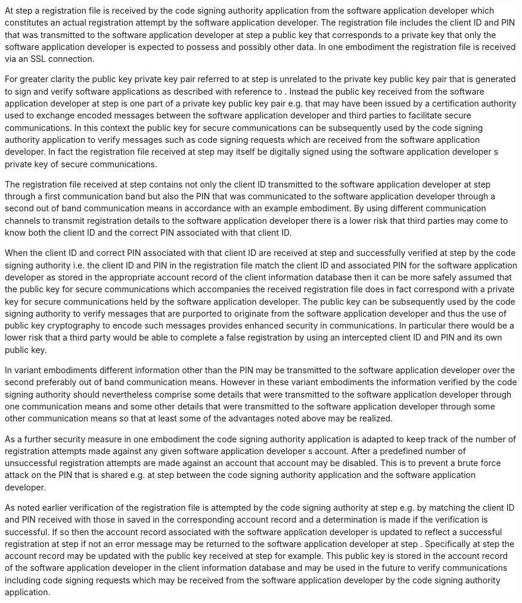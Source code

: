 At step a registration file is received by the code signing authority application from the software application developer which constitutes an actual registration attempt by the software application developer. The registration file includes the client ID and PIN that was transmitted to the software application developer at step a public key that corresponds to a private key that only the software application developer is expected to possess and possibly other data. In one embodiment the registration file is received via an SSL connection.

For greater clarity the public key private key pair referred to at step is unrelated to the private key public key pair that is generated to sign and verify software applications as described with reference to . Instead the public key received from the software application developer at step is one part of a private key public key pair e.g. that may have been issued by a certification authority used to exchange encoded messages between the software application developer and third parties to facilitate secure communications. In this context the public key for secure communications can be subsequently used by the code signing authority application to verify messages such as code signing requests which are received from the software application developer. In fact the registration file received at step may itself be digitally signed using the software application developer s private key of secure communications.

The registration file received at step contains not only the client ID transmitted to the software application developer at step through a first communication band but also the PIN that was communicated to the software application developer through a second out of band communication means in accordance with an example embodiment. By using different communication channels to transmit registration details to the software application developer there is a lower risk that third parties may come to know both the client ID and the correct PIN associated with that client ID.

When the client ID and correct PIN associated with that client ID are received at step and successfully verified at step by the code signing authority i.e. the client ID and PIN in the registration file match the client ID and associated PIN for the software application developer as stored in the appropriate account record of the client information database then it can be more safely assumed that the public key for secure communications which accompanies the received registration file does in fact correspond with a private key for secure communications held by the software application developer. The public key can be subsequently used by the code signing authority to verify messages that are purported to originate from the software application developer and thus the use of public key cryptography to encode such messages provides enhanced security in communications. In particular there would be a lower risk that a third party would be able to complete a false registration by using an intercepted client ID and PIN and its own public key.

In variant embodiments different information other than the PIN may be transmitted to the software application developer over the second preferably out of band communication means. However in these variant embodiments the information verified by the code signing authority should nevertheless comprise some details that were transmitted to the software application developer through one communication means and some other details that were transmitted to the software application developer through some other communication means so that at least some of the advantages noted above may be realized.

As a further security measure in one embodiment the code signing authority application is adapted to keep track of the number of registration attempts made against any given software application developer s account. After a predefined number of unsuccessful registration attempts are made against an account that account may be disabled. This is to prevent a brute force attack on the PIN that is shared e.g. at step between the code signing authority application and the software application developer.

As noted earlier verification of the registration file is attempted by the code signing authority at step e.g. by matching the client ID and PIN received with those in saved in the corresponding account record and a determination is made if the verification is successful. If so then the account record associated with the software application developer is updated to reflect a successful registration at step if not an error message may be returned to the software application developer at step . Specifically at step the account record may be updated with the public key received at step for example. This public key is stored in the account record of the software application developer in the client information database and may be used in the future to verify communications including code signing requests which may be received from the software application developer by the code signing authority application.

